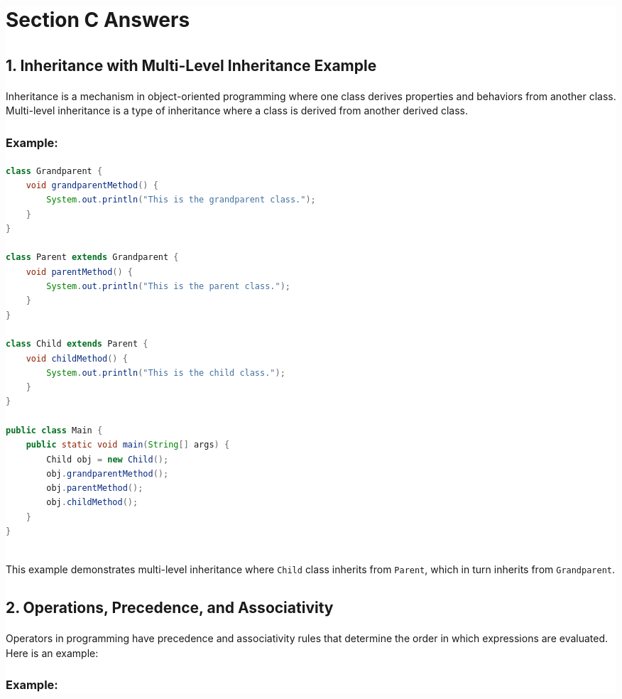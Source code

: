 # Section C Answers

## 1. Inheritance with Multi-Level Inheritance Example

Inheritance is a mechanism in object-oriented programming where one class derives properties and behaviors from another class. Multi-level inheritance is a type of inheritance where a class is derived from another derived class.

### Example:

```Java
class Grandparent {
    void grandparentMethod() {
        System.out.println("This is the grandparent class.");
    }
}

class Parent extends Grandparent {
    void parentMethod() {
        System.out.println("This is the parent class.");
    }
}

class Child extends Parent {
    void childMethod() {
        System.out.println("This is the child class.");
    }
}

public class Main {
    public static void main(String[] args) {
        Child obj = new Child();
        obj.grandparentMethod();
        obj.parentMethod();
        obj.childMethod();
    }
}



```
This example demonstrates multi-level inheritance where `Child` class inherits from `Parent`, which in turn inherits from `Grandparent`.


## 2. Operations, Precedence, and Associativity

Operators in programming have precedence and associativity rules that determine the order in which expressions are evaluated. Here is an example:

### Example:

